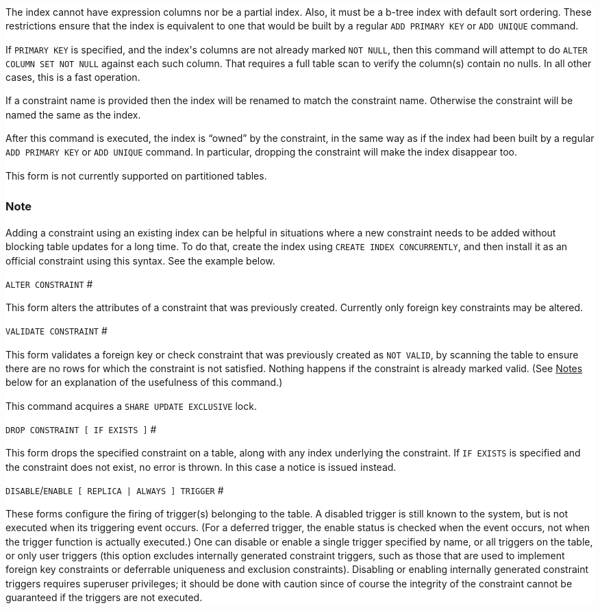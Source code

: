 The index cannot have expression columns nor be a partial index. Also, it must
be a b-tree index with default sort ordering. These restrictions ensure that
the index is equivalent to one that would be built by a regular `ADD PRIMARY
KEY` or `ADD UNIQUE` command.

If `PRIMARY KEY` is specified, and the index's columns are not already marked
`NOT NULL`, then this command will attempt to do `ALTER COLUMN SET NOT NULL`
against each such column. That requires a full table scan to verify the
column(s) contain no nulls. In all other cases, this is a fast operation.

If a constraint name is provided then the index will be renamed to match the
constraint name. Otherwise the constraint will be named the same as the index.

After this command is executed, the index is “owned” by the constraint, in the
same way as if the index had been built by a regular `ADD PRIMARY KEY` or `ADD
UNIQUE` command. In particular, dropping the constraint will make the index
disappear too.

This form is not currently supported on partitioned tables.

### Note

Adding a constraint using an existing index can be helpful in situations where
a new constraint needs to be added without blocking table updates for a long
time. To do that, create the index using `CREATE INDEX CONCURRENTLY`, and then
install it as an official constraint using this syntax. See the example below.

`ALTER CONSTRAINT` #

    

This form alters the attributes of a constraint that was previously created.
Currently only foreign key constraints may be altered.

`VALIDATE CONSTRAINT` #

    

This form validates a foreign key or check constraint that was previously
created as `NOT VALID`, by scanning the table to ensure there are no rows for
which the constraint is not satisfied. Nothing happens if the constraint is
already marked valid. (See [Notes](sql-altertable.html#SQL-ALTERTABLE-NOTES
"Notes") below for an explanation of the usefulness of this command.)

This command acquires a `SHARE UPDATE EXCLUSIVE` lock.

`DROP CONSTRAINT [ IF EXISTS ]` #

    

This form drops the specified constraint on a table, along with any index
underlying the constraint. If `IF EXISTS` is specified and the constraint does
not exist, no error is thrown. In this case a notice is issued instead.

`DISABLE`/`ENABLE [ REPLICA | ALWAYS ] TRIGGER` #
    

These forms configure the firing of trigger(s) belonging to the table. A
disabled trigger is still known to the system, but is not executed when its
triggering event occurs. (For a deferred trigger, the enable status is checked
when the event occurs, not when the trigger function is actually executed.)
One can disable or enable a single trigger specified by name, or all triggers
on the table, or only user triggers (this option excludes internally generated
constraint triggers, such as those that are used to implement foreign key
constraints or deferrable uniqueness and exclusion constraints). Disabling or
enabling internally generated constraint triggers requires superuser
privileges; it should be done with caution since of course the integrity of
the constraint cannot be guaranteed if the triggers are not executed.
